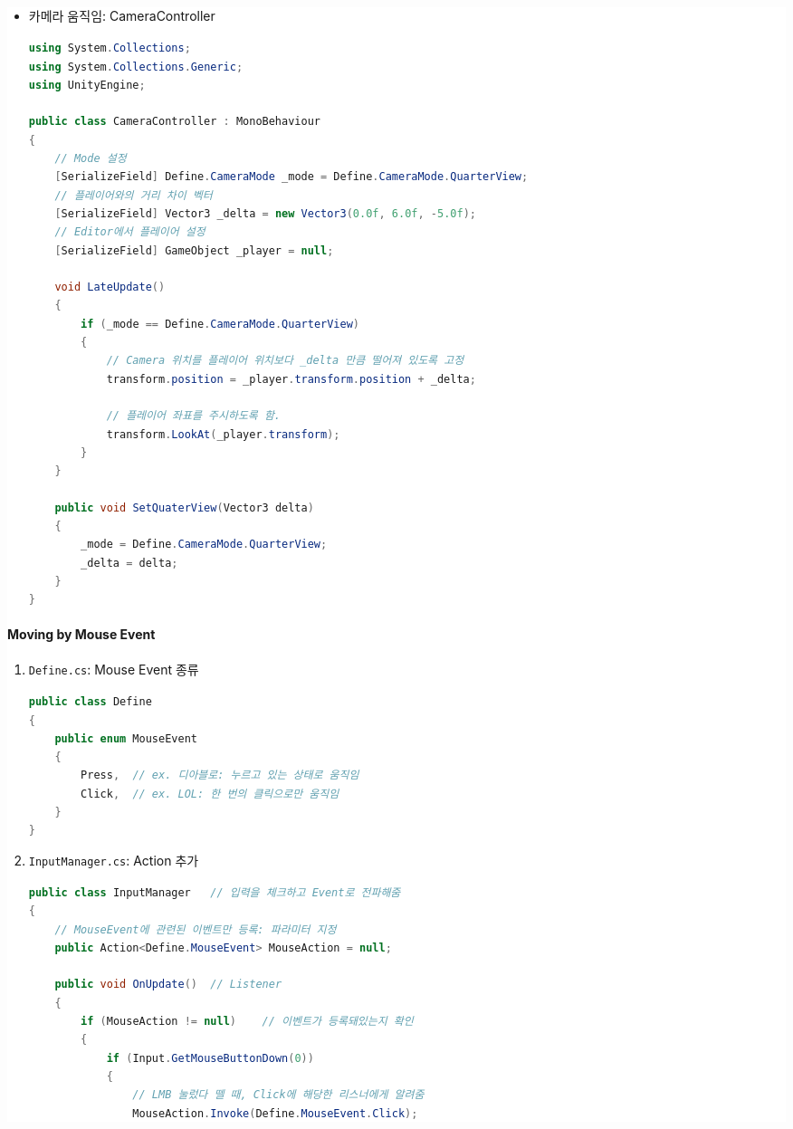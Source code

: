 - 카메라 움직임: CameraController

  ```cs
  using System.Collections;
  using System.Collections.Generic;
  using UnityEngine;

  public class CameraController : MonoBehaviour
  {
      // Mode 설정
      [SerializeField] Define.CameraMode _mode = Define.CameraMode.QuarterView;
      // 플레이어와의 거리 차이 벡터
      [SerializeField] Vector3 _delta = new Vector3(0.0f, 6.0f, -5.0f);
      // Editor에서 플레이어 설정
      [SerializeField] GameObject _player = null;

      void LateUpdate()
      {
          if (_mode == Define.CameraMode.QuarterView)
          {
              // Camera 위치를 플레이어 위치보다 _delta 만큼 떨어져 있도록 고정
              transform.position = _player.transform.position + _delta;

              // 플레이어 좌표를 주시하도록 함.
              transform.LookAt(_player.transform);
          }
      }

      public void SetQuaterView(Vector3 delta)
      {
          _mode = Define.CameraMode.QuarterView;
          _delta = delta;
      }
  }
  ```

#### Moving by Mouse Event

1. `Define.cs`: Mouse Event 종류

   ```cs
   public class Define
   {
       public enum MouseEvent
       {
           Press,  // ex. 디아블로: 누르고 있는 상태로 움직임
           Click,  // ex. LOL: 한 번의 클릭으로만 움직임
       }
   }
   ```

2. `InputManager.cs`: Action 추가

   ```cs
   public class InputManager   // 입력을 체크하고 Event로 전파해줌
   {
       // MouseEvent에 관련된 이벤트만 등록: 파라미터 지정
       public Action<Define.MouseEvent> MouseAction = null;

       public void OnUpdate()  // Listener
       {
           if (MouseAction != null)    // 이벤트가 등록돼있는지 확인
           {
               if (Input.GetMouseButtonDown(0))
               {
                   // LMB 눌렀다 뗄 때, Click에 해당한 리스너에게 알려줌
                   MouseAction.Invoke(Define.MouseEvent.Click);
   ```